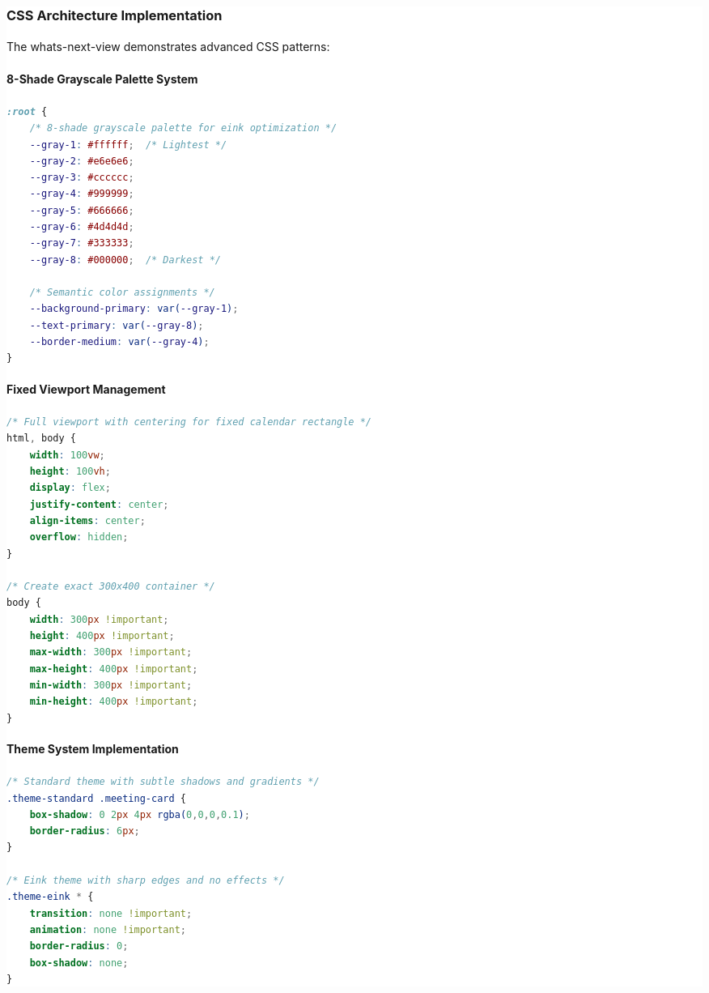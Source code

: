 ### CSS Architecture Implementation

The whats-next-view demonstrates advanced CSS patterns:

#### 8-Shade Grayscale Palette System
```css
:root {
    /* 8-shade grayscale palette for eink optimization */
    --gray-1: #ffffff;  /* Lightest */
    --gray-2: #e6e6e6;
    --gray-3: #cccccc;
    --gray-4: #999999;
    --gray-5: #666666;
    --gray-6: #4d4d4d;
    --gray-7: #333333;
    --gray-8: #000000;  /* Darkest */
    
    /* Semantic color assignments */
    --background-primary: var(--gray-1);
    --text-primary: var(--gray-8);
    --border-medium: var(--gray-4);
}
```

#### Fixed Viewport Management
```css
/* Full viewport with centering for fixed calendar rectangle */
html, body {
    width: 100vw;
    height: 100vh;
    display: flex;
    justify-content: center;
    align-items: center;
    overflow: hidden;
}

/* Create exact 300x400 container */
body {
    width: 300px !important;
    height: 400px !important;
    max-width: 300px !important;
    max-height: 400px !important;
    min-width: 300px !important;
    min-height: 400px !important;
}
```

#### Theme System Implementation
```css
/* Standard theme with subtle shadows and gradients */
.theme-standard .meeting-card {
    box-shadow: 0 2px 4px rgba(0,0,0,0.1);
    border-radius: 6px;
}

/* Eink theme with sharp edges and no effects */
.theme-eink * {
    transition: none !important;
    animation: none !important;
    border-radius: 0;
    box-shadow: none;
}
```
